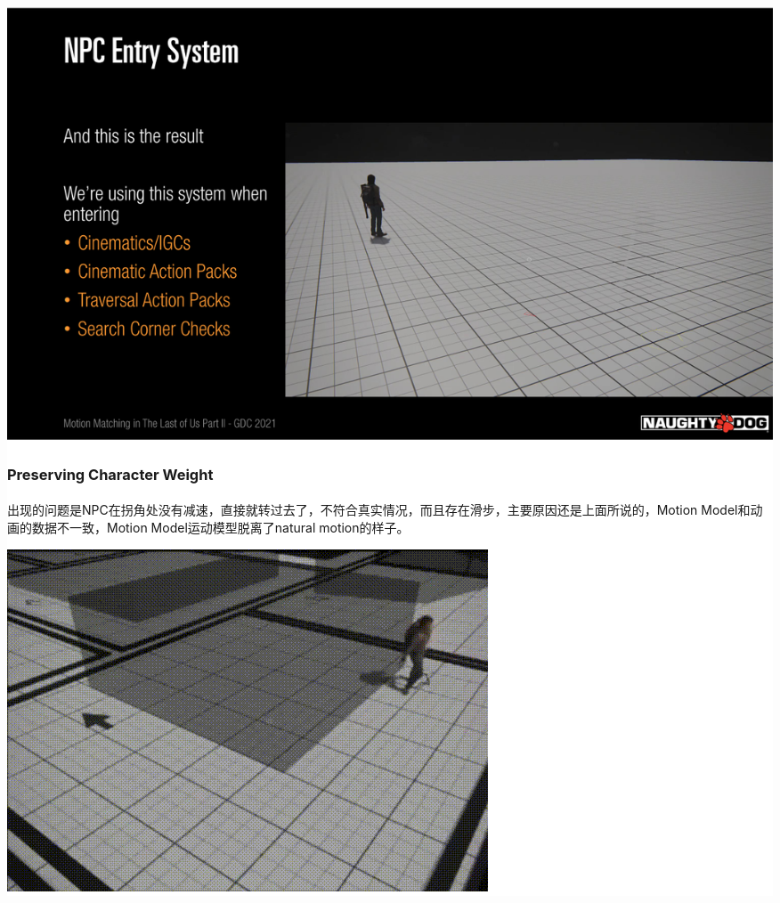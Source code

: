 ![mm](TLOU2Pic/27.png) 

### Preserving Character Weight
出现的问题是NPC在拐角处没有减速，直接就转过去了，不符合真实情况，而且存在滑步，主要原因还是上面所说的，Motion Model和动画的数据不一致，Motion Model运动模型脱离了natural motion的样子。

![mm](TLOU2Pic/1.gif) 
